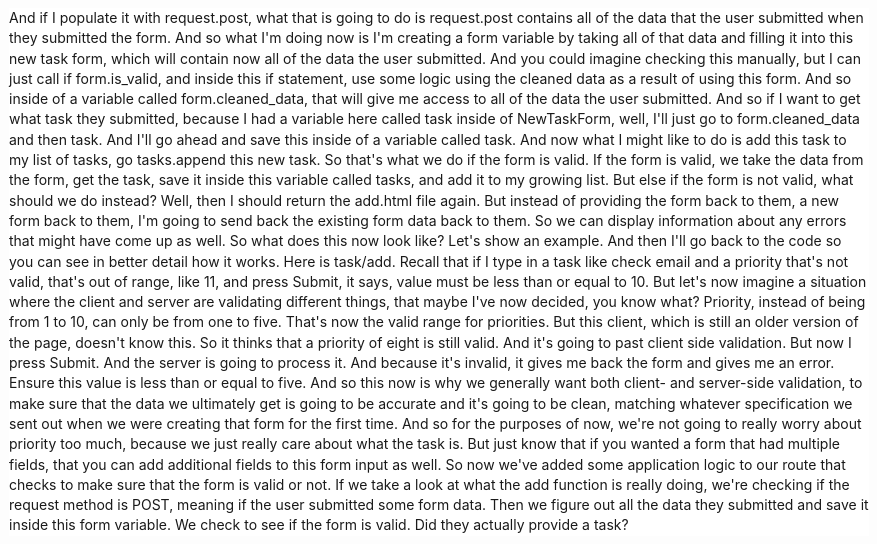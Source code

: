 And if I populate it with request.post, what that is going to do
is request.post contains all of the data that the user
submitted when they submitted the form.
And so what I'm doing now is I'm creating a form
variable by taking all of that data and filling it
into this new task form, which will contain now all of the data
the user submitted.
And you could imagine checking this manually,
but I can just call if form.is_valid, and inside this if statement,
use some logic using the cleaned data as a result of using this form.
And so inside of a variable called form.cleaned_data,
that will give me access to all of the data the user submitted.
And so if I want to get what task they submitted,
because I had a variable here called task inside of NewTaskForm, well,
I'll just go to form.cleaned_data and then task.
And I'll go ahead and save this inside of a variable called task.
And now what I might like to do is add this task to my list of tasks,
go tasks.append this new task.
So that's what we do if the form is valid.
If the form is valid, we take the data from the form, get the task,
save it inside this variable called tasks, and add it to my growing list.
But else if the form is not valid, what should we do instead?
Well, then I should return the add.html file again.
But instead of providing the form back to them, a new form back to them,
I'm going to send back the existing form data back to them.
So we can display information about any errors that might have come up as well.
So what does this now look like?
Let's show an example.
And then I'll go back to the code so you can see in better detail how it works.
Here is task/add.
Recall that if I type in a task like check email
and a priority that's not valid, that's out of range, like 11,
and press Submit, it says, value must be less than or equal to 10.
But let's now imagine a situation where the client and server are
validating different things, that maybe I've now decided, you know what?
Priority, instead of being from 1 to 10, can only be from one to five.
That's now the valid range for priorities.
But this client, which is still an older version of the page, doesn't know this.
So it thinks that a priority of eight is still valid.
And it's going to past client side validation.
But now I press Submit.
And the server is going to process it.
And because it's invalid, it gives me back the form and gives me an error.
Ensure this value is less than or equal to five.
And so this now is why we generally want both client-
and server-side validation, to make sure that the data we ultimately get
is going to be accurate and it's going to be clean,
matching whatever specification we sent out when we were
creating that form for the first time.
And so for the purposes of now, we're not
going to really worry about priority too much, because we just
really care about what the task is.
But just know that if you wanted a form that
had multiple fields, that you can add additional fields to this form input
as well.
So now we've added some application logic
to our route that checks to make sure that the form is valid or not.
If we take a look at what the add function is really doing,
we're checking if the request method is POST,
meaning if the user submitted some form data.
Then we figure out all the data they submitted and save it
inside this form variable.
We check to see if the form is valid.
Did they actually provide a task?